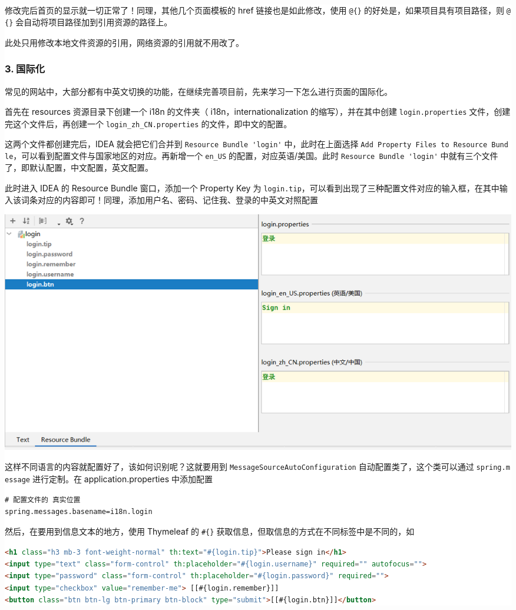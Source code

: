 修改完后首页的显示就一切正常了！同理，其他几个页面模板的 href 链接也是如此修改，使用 `@{}` 的好处是，如果项目具有项目路径，则 `@{}` 会自动将项目路径加到引用资源的路径上。

此处只用修改本地文件资源的引用，网络资源的引用就不用改了。

### 3. 国际化

常见的网站中，大部分都有中英文切换的功能，在继续完善项目前，先来学习一下怎么进行页面的国际化。

首先在 resources 资源目录下创建一个 i18n 的文件夹（ i18n，internationalization 的缩写），并在其中创建 `login.properties` 文件，创建完这个文件后，再创建一个 `login_zh_CN.properties` 的文件，即中文的配置。

这两个文件都创建完后，IDEA 就会把它们合并到 `Resource Bundle 'login'` 中，此时在上面选择 `Add Property Files to Resource Bundle`，可以看到配置文件与国家地区的对应。再新增一个 `en_US` 的配置，对应英语/美国。此时 `Resource Bundle 'login'` 中就有三个文件了，即默认配置，中文配置，英文配置。

此时进入 IDEA 的 Resource Bundle 窗口，添加一个 Property Key 为 `login.tip`，可以看到出现了三种配置文件对应的输入框，在其中输入该词条对应的内容即可！同理，添加用户名、密码、记住我、登录的中英文对照配置

![image-20211004160544785](image-20211004160544785.png)

这样不同语言的内容就配置好了，该如何识别呢？这就要用到 `MessageSourceAutoConfiguration` 自动配置类了，这个类可以通过 `spring.message` 进行定制。在 application.properties 中添加配置

```properties
# 配置文件的 真实位置
spring.messages.basename=i18n.login
```

然后，在要用到信息文本的地方，使用 Thymeleaf 的 `#{}` 获取信息，但取信息的方式在不同标签中是不同的，如

```html
<h1 class="h3 mb-3 font-weight-normal" th:text="#{login.tip}">Please sign in</h1>
<input type="text" class="form-control" th:placeholder="#{login.username}" required="" autofocus="">
<input type="password" class="form-control" th:placeholder="#{login.password}" required="">
<input type="checkbox" value="remember-me"> [[#{login.remember}]]
<button class="btn btn-lg btn-primary btn-block" type="submit">[[#{login.btn}]]</button>
```
